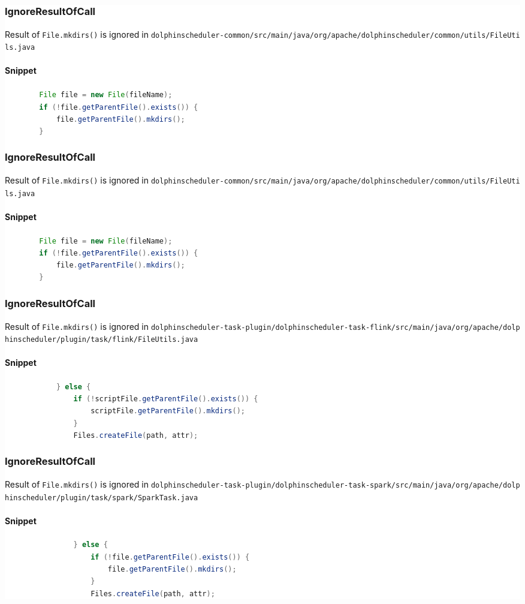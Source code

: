 ### IgnoreResultOfCall
Result of `File.mkdirs()` is ignored
in `dolphinscheduler-common/src/main/java/org/apache/dolphinscheduler/common/utils/FileUtils.java`
#### Snippet
```java
        File file = new File(fileName);
        if (!file.getParentFile().exists()) {
            file.getParentFile().mkdirs();
        }

```

### IgnoreResultOfCall
Result of `File.mkdirs()` is ignored
in `dolphinscheduler-common/src/main/java/org/apache/dolphinscheduler/common/utils/FileUtils.java`
#### Snippet
```java
        File file = new File(fileName);
        if (!file.getParentFile().exists()) {
            file.getParentFile().mkdirs();
        }

```

### IgnoreResultOfCall
Result of `File.mkdirs()` is ignored
in `dolphinscheduler-task-plugin/dolphinscheduler-task-flink/src/main/java/org/apache/dolphinscheduler/plugin/task/flink/FileUtils.java`
#### Snippet
```java
            } else {
                if (!scriptFile.getParentFile().exists()) {
                    scriptFile.getParentFile().mkdirs();
                }
                Files.createFile(path, attr);
```

### IgnoreResultOfCall
Result of `File.mkdirs()` is ignored
in `dolphinscheduler-task-plugin/dolphinscheduler-task-spark/src/main/java/org/apache/dolphinscheduler/plugin/task/spark/SparkTask.java`
#### Snippet
```java
                } else {
                    if (!file.getParentFile().exists()) {
                        file.getParentFile().mkdirs();
                    }
                    Files.createFile(path, attr);
```
